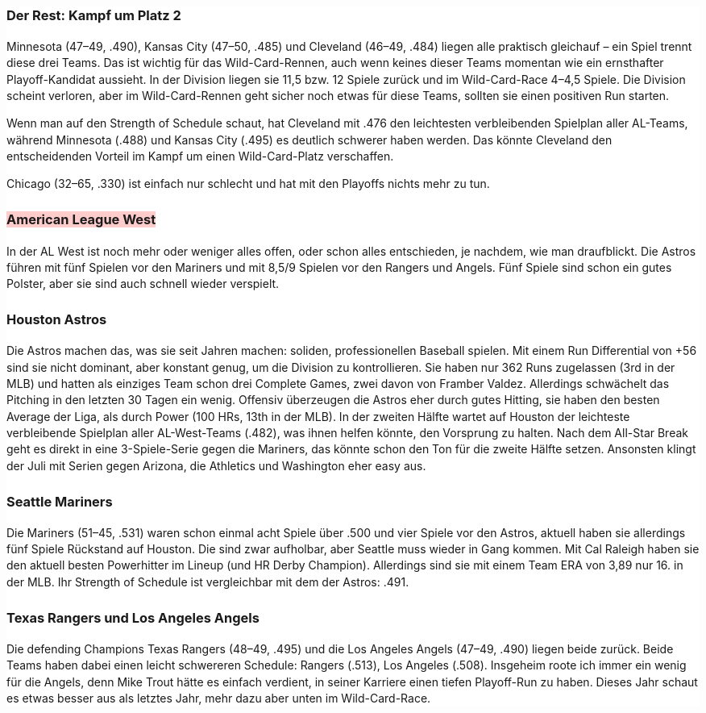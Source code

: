 ### Der Rest: Kampf um Platz 2

Minnesota (47–49, .490), Kansas City (47–50, .485) und Cleveland (46–49, .484) liegen alle praktisch gleichauf – ein Spiel trennt diese drei Teams. Das ist wichtig für das Wild-Card-Rennen, auch wenn keines dieser Teams momentan wie ein ernsthafter Playoff-Kandidat aussieht. In der Division liegen sie 11,5 bzw. 12 Spiele zurück und im Wild-Card-Race 4–4,5 Spiele. Die Division scheint verloren, aber im Wild-Card-Rennen geht sicher noch etwas für diese Teams, sollten sie einen positiven Run starten.

Wenn man auf den Strength of Schedule schaut, hat Cleveland mit .476 den leichtesten verbleibenden Spielplan aller AL-Teams, während Minnesota (.488) und Kansas City (.495) es deutlich schwerer haben werden. Das könnte Cleveland den entscheidenden Vorteil im Kampf um einen Wild-Card-Platz verschaffen.

Chicago (32–65, .330) ist einfach nur schlecht und hat mit den Playoffs nichts mehr zu tun.

### <span style=background-color:#ffcccc>American League West</span>

In der AL West ist noch mehr oder weniger alles offen, oder schon alles entschieden, je nachdem, wie man draufblickt. Die Astros führen mit fünf Spielen vor den Mariners und mit 8,5/9 Spielen vor den Rangers und Angels. Fünf Spiele sind schon ein gutes Polster, aber sie sind auch schnell wieder verspielt.

### Houston Astros

Die Astros machen das, was sie seit Jahren machen: soliden, professionellen Baseball spielen. Mit einem Run Differential von +56 sind sie nicht dominant, aber konstant genug, um die Division zu kontrollieren. Sie haben nur 362 Runs zugelassen (3rd in der MLB) und hatten als einziges Team schon drei Complete Games, zwei davon von Framber Valdez. Allerdings schwächelt das Pitching in den letzten 30 Tagen ein wenig. Offensiv überzeugen die Astros eher durch gutes Hitting, sie haben den besten Average der Liga, als durch Power (100 HRs, 13th in der MLB). In der zweiten Hälfte wartet auf Houston der leichteste verbleibende Spielplan aller AL-West-Teams (.482), was ihnen helfen könnte, den Vorsprung zu halten. Nach dem All-Star Break geht es direkt in eine 3-Spiele-Serie gegen die Mariners, das könnte schon den Ton für die zweite Hälfte setzen. Ansonsten klingt der Juli mit Serien gegen Arizona, die Athletics und Washington eher easy aus.

### Seattle Mariners

Die Mariners (51–45, .531) waren schon einmal acht Spiele über .500 und vier Spiele vor den Astros, aktuell haben sie allerdings fünf Spiele Rückstand auf Houston. Die sind zwar aufholbar, aber Seattle muss wieder in Gang kommen. Mit Cal Raleigh haben sie den aktuell besten Powerhitter im Lineup (und HR Derby Champion). Allerdings sind sie mit einem Team ERA von 3,89 nur 16. in der MLB. Ihr Strength of Schedule ist vergleichbar mit dem der Astros: .491.

### Texas Rangers und Los Angeles Angels

Die defending Champions Texas Rangers (48–49, .495) und die Los Angeles Angels (47–49, .490) liegen beide zurück. Beide Teams haben dabei einen leicht schwereren Schedule: Rangers (.513), Los Angeles (.508). Insgeheim roote ich immer ein wenig für die Angels, denn Mike Trout hätte es einfach verdient, in seiner Karriere einen tiefen Playoff-Run zu haben. Dieses Jahr schaut es etwas besser aus als letztes Jahr, mehr dazu aber unten im Wild-Card-Race.
